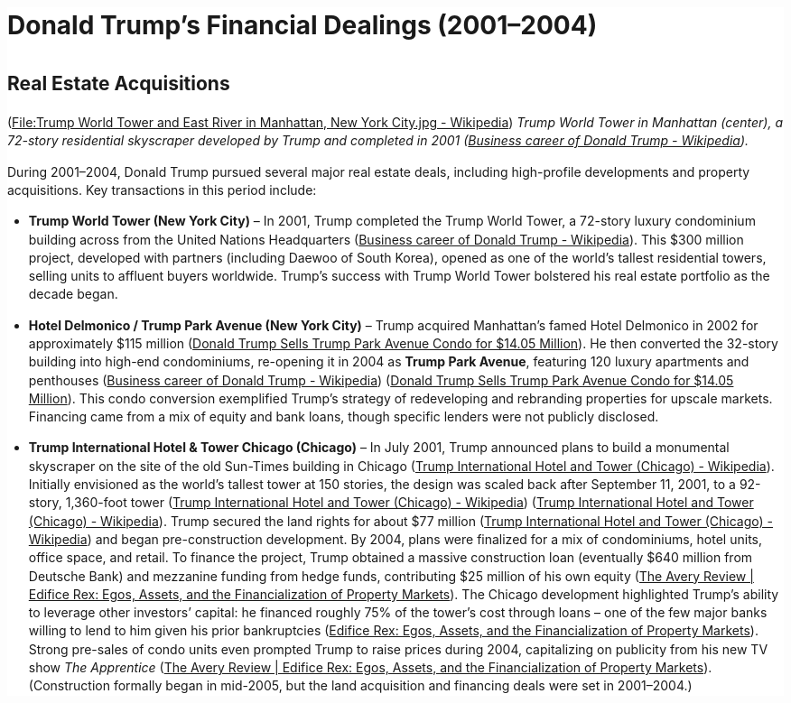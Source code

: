 # Donald Trump’s Financial Dealings (2001–2004)

## Real Estate Acquisitions  
 ([File:Trump World Tower and East River in Manhattan, New York City.jpg - Wikipedia](https://en.m.wikipedia.org/wiki/File:Trump_World_Tower_and_East_River_in_Manhattan,_New_York_City.jpg)) *Trump World Tower in Manhattan (center), a 72-story residential skyscraper developed by Trump and completed in 2001 ([Business career of Donald Trump - Wikipedia](https://en.wikipedia.org/wiki/Business_career_of_Donald_Trump#:~:text=In%202001%2C%20Trump%20completed%20Trump,He%20continued%20to%20own)).*  

During 2001–2004, Donald Trump pursued several major real estate deals, including high-profile developments and property acquisitions. Key transactions in this period include: 

- **Trump World Tower (New York City)** – In 2001, Trump completed the Trump World Tower, a 72-story luxury condominium building across from the United Nations Headquarters ([Business career of Donald Trump - Wikipedia](https://en.wikipedia.org/wiki/Business_career_of_Donald_Trump#:~:text=In%202001%2C%20Trump%20completed%20Trump,He%20continued%20to%20own)). This $300 million project, developed with partners (including Daewoo of South Korea), opened as one of the world’s tallest residential towers, selling units to affluent buyers worldwide. Trump’s success with Trump World Tower bolstered his real estate portfolio as the decade began.  

- **Hotel Delmonico / Trump Park Avenue (New York City)** – Trump acquired Manhattan’s famed Hotel Delmonico in 2002 for approximately $115 million ([Donald Trump Sells Trump Park Avenue Condo for $14.05 Million](https://www.hauteresidence.com/donald-trump-sells-trump-park-avenue-condo-for-14-05-million/#:~:text=Trump%20had%20never%20actually%20lived,building%E2%80%93%E2%80%93was%20once%20the%20Delmonico%20Hotel)). He then converted the 32-story building into high-end condominiums, re-opening it in 2004 as **Trump Park Avenue**, featuring 120 luxury apartments and penthouses ([Business career of Donald Trump - Wikipedia](https://en.wikipedia.org/wiki/Business_career_of_Donald_Trump#:~:text=Trump%20acquired%20the%20former%20Hotel,74)) ([Donald Trump Sells Trump Park Avenue Condo for $14.05 Million](https://www.hauteresidence.com/donald-trump-sells-trump-park-avenue-condo-for-14-05-million/#:~:text=Trump%20had%20never%20actually%20lived,building%E2%80%93%E2%80%93was%20once%20the%20Delmonico%20Hotel)). This condo conversion exemplified Trump’s strategy of redeveloping and rebranding properties for upscale markets. Financing came from a mix of equity and bank loans, though specific lenders were not publicly disclosed.  

- **Trump International Hotel & Tower Chicago (Chicago)** – In July 2001, Trump announced plans to build a monumental skyscraper on the site of the old Sun-Times building in Chicago ([Trump International Hotel and Tower (Chicago) - Wikipedia](https://en.wikipedia.org/wiki/Trump_International_Hotel_and_Tower_(Chicago)#:~:text=In%20July%202001%2C%20when%20Donald,79%20%5D%20headed)). Initially envisioned as the world’s tallest tower at 150 stories, the design was scaled back after September 11, 2001, to a 92-story, 1,360-foot tower ([Trump International Hotel and Tower (Chicago) - Wikipedia](https://en.wikipedia.org/wiki/Trump_International_Hotel_and_Tower_(Chicago)#:~:text=After%20the%20terrorist%20acts%20of,85)) ([Trump International Hotel and Tower (Chicago) - Wikipedia](https://en.wikipedia.org/wiki/Trump_International_Hotel_and_Tower_(Chicago)#:~:text=,the%20tower%27s%20height%20to%201%2C300)). Trump secured the land rights for about $77 million ([Trump International Hotel and Tower (Chicago) - Wikipedia](https://en.wikipedia.org/wiki/Trump_International_Hotel_and_Tower_(Chicago)#:~:text=In%20July%202001%2C%20when%20Donald,79%20%5D%20headed)) and began pre-construction development. By 2004, plans were finalized for a mix of condominiums, hotel units, office space, and retail. To finance the project, Trump obtained a massive construction loan (eventually $640 million from Deutsche Bank) and mezzanine funding from hedge funds, contributing $25 million of his own equity ([The Avery Review | Edifice Rex: Egos, Assets, and the Financialization of Property Markets](https://averyreview.com/issues/21/edifice-rex#:~:text=Although%20he%20was%20forced%20to,little%20skin%20in%20the%20game)). The Chicago development highlighted Trump’s ability to leverage other investors’ capital: he financed roughly 75% of the tower’s cost through loans – one of the few major banks willing to lend to him given his prior bankruptcies ([Edifice Rex: Egos, Assets, and the Financialization of Property Markets](https://averyreview.com/issues/21/edifice-rex#:~:text=Edifice%20Rex%3A%20Egos%2C%20Assets%2C%20and,given%20his%20history%20of)). Strong pre-sales of condo units even prompted Trump to raise prices during 2004, capitalizing on publicity from his new TV show *The Apprentice* ([The Avery Review | Edifice Rex: Egos, Assets, and the Financialization of Property Markets](https://averyreview.com/issues/21/edifice-rex#:~:text=Trump%20took%20some%20unusual%20moves,manager%E2%80%9D%20for%20the%20tower%E2%80%99s%20construction)). (Construction formally began in mid-2005, but the land acquisition and financing deals were set in 2001–2004.)  
